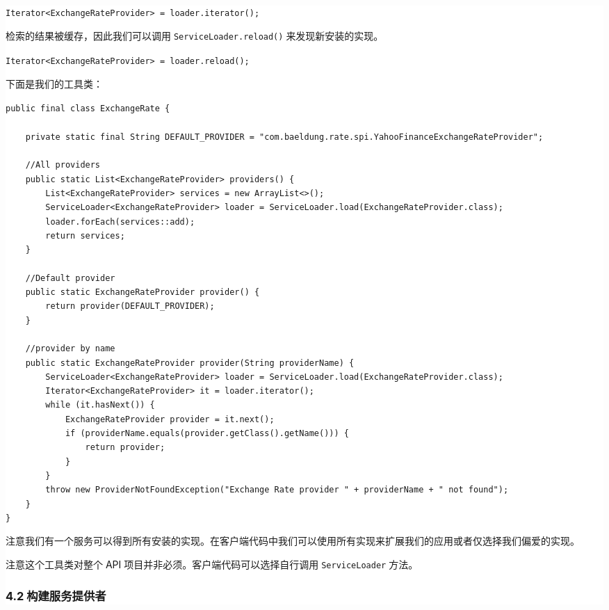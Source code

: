 ```
Iterator<ExchangeRateProvider> = loader.iterator();
```

检索的结果被缓存，因此我们可以调用 `ServiceLoader.reload()` 来发现新安装的实现。

```
Iterator<ExchangeRateProvider> = loader.reload();
```

下面是我们的工具类：

```
public final class ExchangeRate {

    private static final String DEFAULT_PROVIDER = "com.baeldung.rate.spi.YahooFinanceExchangeRateProvider";

    //All providers
    public static List<ExchangeRateProvider> providers() {
        List<ExchangeRateProvider> services = new ArrayList<>();
        ServiceLoader<ExchangeRateProvider> loader = ServiceLoader.load(ExchangeRateProvider.class);
        loader.forEach(services::add);
        return services;
    }

    //Default provider
    public static ExchangeRateProvider provider() {
        return provider(DEFAULT_PROVIDER);
    }

    //provider by name
    public static ExchangeRateProvider provider(String providerName) {
        ServiceLoader<ExchangeRateProvider> loader = ServiceLoader.load(ExchangeRateProvider.class);
        Iterator<ExchangeRateProvider> it = loader.iterator();
        while (it.hasNext()) {
            ExchangeRateProvider provider = it.next();
            if (providerName.equals(provider.getClass().getName())) {
                return provider;
            }
        }
        throw new ProviderNotFoundException("Exchange Rate provider " + providerName + " not found");
    }
}
```

注意我们有一个服务可以得到所有安装的实现。在客户端代码中我们可以使用所有实现来扩展我们的应用或者仅选择我们偏爱的实现。

注意这个工具类对整个 API 项目并非必须。客户端代码可以选择自行调用 `ServiceLoader` 方法。

### 4.2 构建服务提供者
